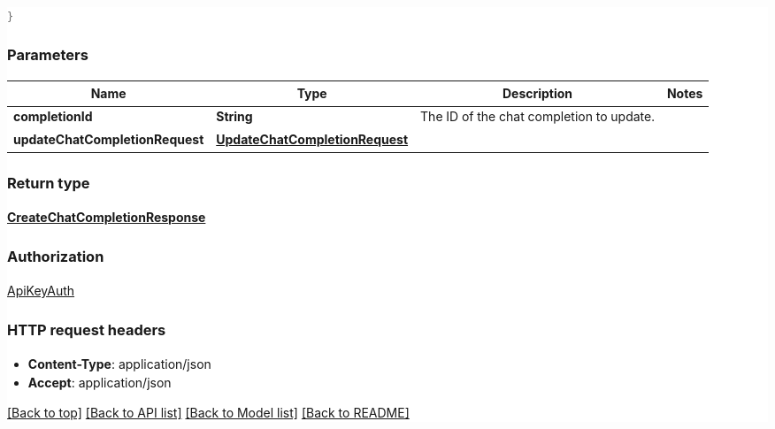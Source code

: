 ```dart
}
```

### Parameters

Name | Type | Description  | Notes
------------- | ------------- | ------------- | -------------
 **completionId** | **String**| The ID of the chat completion to update. | 
 **updateChatCompletionRequest** | [**UpdateChatCompletionRequest**](UpdateChatCompletionRequest.md)|  | 

### Return type

[**CreateChatCompletionResponse**](CreateChatCompletionResponse.md)

### Authorization

[ApiKeyAuth](../README.md#ApiKeyAuth)

### HTTP request headers

 - **Content-Type**: application/json
 - **Accept**: application/json

[[Back to top]](#) [[Back to API list]](../README.md#documentation-for-api-endpoints) [[Back to Model list]](../README.md#documentation-for-models) [[Back to README]](../README.md)

